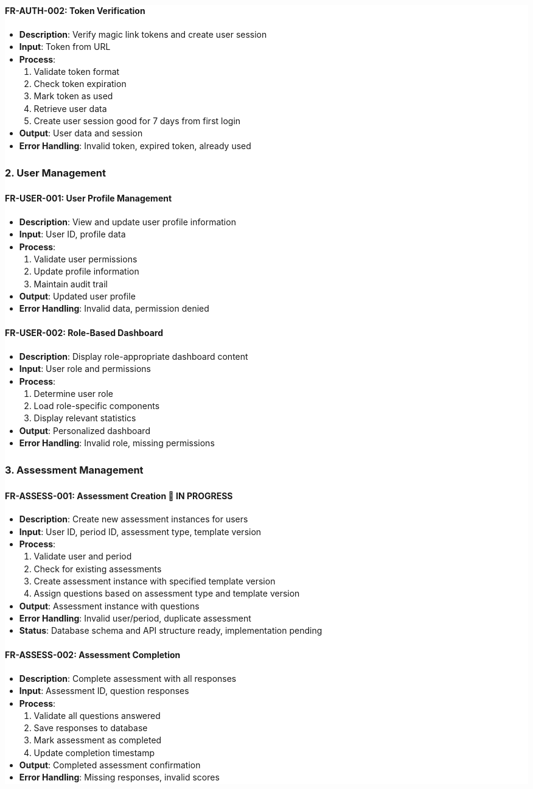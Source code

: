 #### **FR-AUTH-002: Token Verification**
- **Description**: Verify magic link tokens and create user session
- **Input**: Token from URL
- **Process**:
  1. Validate token format
  2. Check token expiration
  3. Mark token as used
  4. Retrieve user data
  5. Create user session good for 7 days from first login
- **Output**: User data and session
- **Error Handling**: Invalid token, expired token, already used

### **2. User Management**

#### **FR-USER-001: User Profile Management**
- **Description**: View and update user profile information
- **Input**: User ID, profile data
- **Process**:
  1. Validate user permissions
  2. Update profile information
  3. Maintain audit trail
- **Output**: Updated user profile
- **Error Handling**: Invalid data, permission denied

#### **FR-USER-002: Role-Based Dashboard**
- **Description**: Display role-appropriate dashboard content
- **Input**: User role and permissions
- **Process**:
  1. Determine user role
  2. Load role-specific components
  3. Display relevant statistics
- **Output**: Personalized dashboard
- **Error Handling**: Invalid role, missing permissions

### **3. Assessment Management**

#### **FR-ASSESS-001: Assessment Creation** 🚧 IN PROGRESS
- **Description**: Create new assessment instances for users
- **Input**: User ID, period ID, assessment type, template version
- **Process**:
  1. Validate user and period
  2. Check for existing assessments
  3. Create assessment instance with specified template version
  4. Assign questions based on assessment type and template version
- **Output**: Assessment instance with questions
- **Error Handling**: Invalid user/period, duplicate assessment
- **Status**: Database schema and API structure ready, implementation pending

#### **FR-ASSESS-002: Assessment Completion**
- **Description**: Complete assessment with all responses
- **Input**: Assessment ID, question responses
- **Process**:
  1. Validate all questions answered
  2. Save responses to database
  3. Mark assessment as completed
  4. Update completion timestamp
- **Output**: Completed assessment confirmation
- **Error Handling**: Missing responses, invalid scores

